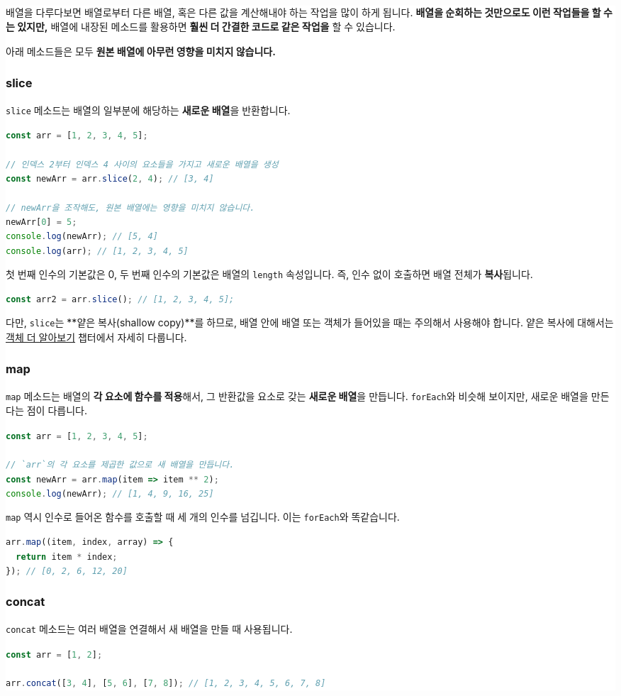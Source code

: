 배열을 다루다보면 배열로부터 다른 배열, 혹은 다른 값을 계산해내야 하는 작업을 많이 하게 됩니다. **배열을 순회하는 것만으로도 이런 작업들을 할 수는 있지만,** 배열에 내장된 메소드를 활용하면 **훨씬 더 간결한 코드로 같은 작업을** 할 수 있습니다.

아래 메소드들은 모두 **원본 배열에 아무런 영향을 미치지 않습니다.**

### slice

`slice` 메소드는 배열의 일부분에 해당하는 **새로운 배열**을 반환합니다.

```js
const arr = [1, 2, 3, 4, 5];

// 인덱스 2부터 인덱스 4 사이의 요소들을 가지고 새로운 배열을 생성
const newArr = arr.slice(2, 4); // [3, 4]

// newArr을 조작해도, 원본 배열에는 영향을 미치지 않습니다.
newArr[0] = 5;
console.log(newArr); // [5, 4]
console.log(arr); // [1, 2, 3, 4, 5]
```

첫 번째 인수의 기본값은 0, 두 번째 인수의 기본값은 배열의 `length` 속성입니다. 즉, 인수 없이 호출하면 배열 전체가 **복사**됩니다.

```js
const arr2 = arr.slice(); // [1, 2, 3, 4, 5];
```

다만, `slice`는 **얕은 복사(shallow copy)**를 하므로, 배열 안에 배열 또는 객체가 들어있을 때는 주의해서 사용해야 합니다. 얕은 복사에 대해서는 [객체 더 알아보기](./240-object-in-depth.md) 챕터에서 자세히 다룹니다.

### map

`map` 메소드는 배열의 **각 요소에 함수를 적용**해서, 그 반환값을 요소로 갖는 **새로운 배열**을 만듭니다. `forEach`와 비슷해 보이지만, 새로운 배열을 만든다는 점이 다릅니다.

```js
const arr = [1, 2, 3, 4, 5];

// `arr`의 각 요소를 제곱한 값으로 새 배열을 만듭니다.
const newArr = arr.map(item => item ** 2);
console.log(newArr); // [1, 4, 9, 16, 25]
```

`map` 역시 인수로 들어온 함수를 호출할 때 세 개의 인수를 넘깁니다. 이는 `forEach`와 똑같습니다.

```js
arr.map((item, index, array) => {
  return item * index;
}); // [0, 2, 6, 12, 20]
```

### concat

`concat` 메소드는 여러 배열을 연결해서 새 배열을 만들 때 사용됩니다.

```js
const arr = [1, 2];

arr.concat([3, 4], [5, 6], [7, 8]); // [1, 2, 3, 4, 5, 6, 7, 8]
```


[^1]: 배열의 요소는 **비어있을 수 있습니다.** 이는 `undefined`와는 다릅니다. 비어있는 요소에 대해서는 `for...of`나 `forEach` 등의 메소드를 통해 순회를 하려고 해도 순회가 되지 않습니다. `Array` 생성자를 사용하거나, `length` 속성을 조작하거나, 배열의 길이을 넘어서는 인덱스를 사용해서 요소를 추가하려고 하면 비어있는 요소가 생기게 되고, 의도치 않은 동작을 할 수 있으므로 주의해야 합니다. 대부분의 경우 이와 같은 조작을 하지 않고도 프로그램을 짤 수 있습니다.
[^2]: 사실은, 배열도 객체이므로, 속성 접근자를 통해 배열의 요소에 접근할 때 **인덱스가 문자열로 변환되는 과정**을 거칩니다. 실제로 `[1, 2, 3]['1'] === 2`와 같이 배열의 인덱스가 들어가야 할 자리에 정수를 나타내는 문자열을 넣어도 잘 동작합니다.
[^3]: C 언어의 시초가 된 BCPL 언어에서는 배열이라는 자료구조가 [포인터](https://ko.wikipedia.org/wiki/%ED%8F%AC%EC%9D%B8%ED%84%B0_(%ED%94%84%EB%A1%9C%EA%B7%B8%EB%9E%98%EB%B0%8D) 연산을 통해 구현되었기 때문에, 첫 번째 요소의 인덱스를 0으로 하는 편이 구현 상 자연스러운 방향이었습니다. 이것이 시초가 되어, 대부분의 범용 프로그래밍 언어에서는 0부터 시작하는 인덱스가 쓰이게 되었습니다. 다만, COBOL, Fortran, R, Matlab 등과 같이 주로 수학/과학 분야에서 쓰이는 프로그래밍 언어에서는 1부터 시작하는 인덱스도 사용되고 있습니다.
[^4]: 정확히 말하면, ECMAScript 표준에서는 정렬 알고리즘의 [안정성](https://en.wikipedia.org/wiki/Sorting_algorithm#Stability), 즉 `a`와 `b` 중 어떤 것이 앞에 올 지에 대해서 아무것도 보장하지 않습니다. 즉, 같은 순서라고 판별된 두 요소의 정렬 전후의 순서가 뒤바뀔 수도 있다는 말이죠. 이런 정렬 방식을 불안정 정렬(unstable sort)이라고 합니다. 이와는 다르게, 원래 `a`가 앞에 있었다면 정렬 후에도 여전히 `a`가 앞에 있도록 보장해주는 정렬 방식을 안정 정렬(stable sort)이라고 합니다. 몇몇 브라우저들이 `Array.prototype.sort`를 내부적으로 안정 정렬로 구현해놓고 있긴 하지만, 대표적으로 Chrome이 불안정 정렬을 하고 있고, ECMAScript 표준이 보장해주는 것은 아니므로 속 편하게 불안정 정렬이라고 생각하고 프로그램을 작성하세요.
[^5]: 속도의 차이를 확인하시려면 [이 벤치마크](https://jsperf.com/for-of-vs-for-loop)와 [이 벤치마크](https://jsperf.com/for-vs-foreach/75)를 참고하세요.
[^6]: `arr instanceof Array`와 같이 할 수도 있다고 생각하실지 모르겠습니다. 하지만 `instanceof` 연산자를 속이는 것은 매우 쉬운 일이므로, 어떤 값이 배열인지 아닌지 판별하기 위해서는 꼭 용도에 맞는 `Array.isArray`를 사용하세요. 마치 배열처럼 보이고 배열처럼 사용할 수 있지만, 실제로는 배열이 아닌 객체를 만들 수도 있습니다. [이 링크](https://repl.it/@seungha/fake-array)의 코드를 가지고 시험해보세요.